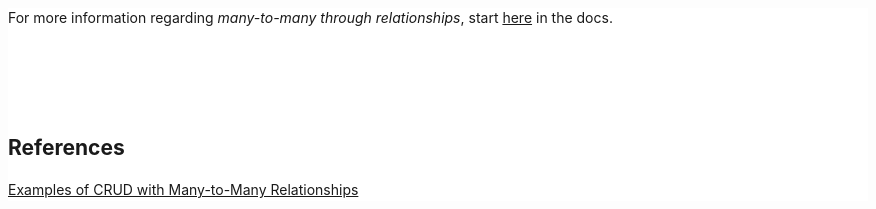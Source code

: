 For more information regarding _many-to-many through relationships_, start [here](https://docs.djangoproject.com/en/2.1/topics/db/models/#intermediary-manytomany) in the docs.

<br>
<br>
<br>



## References

[Examples of CRUD with Many-to-Many Relationships](https://docs.djangoproject.com/en/2.1/topics/db/examples/many_to_many/)
